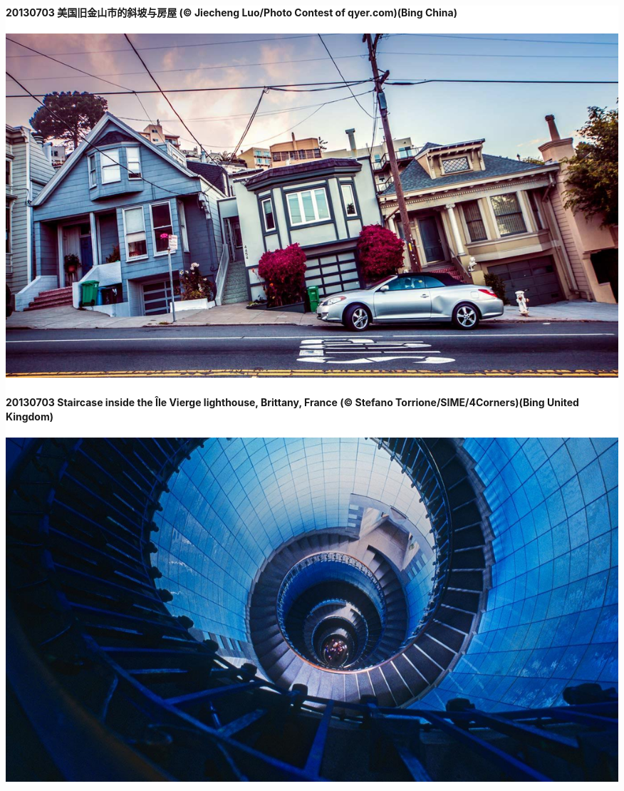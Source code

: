 #### 20130703 美国旧金山市的斜坡与房屋 (© Jiecheng Luo/Photo Contest of qyer.com)(Bing China)

![](20130703_SanFrancisco_1366x768.jpg)

#### 20130703 Staircase inside the Île Vierge lighthouse, Brittany, France (© Stefano Torrione/SIME/4Corners)(Bing United Kingdom)

![](20130703_LighthouseStairs_1366x768.jpg)
